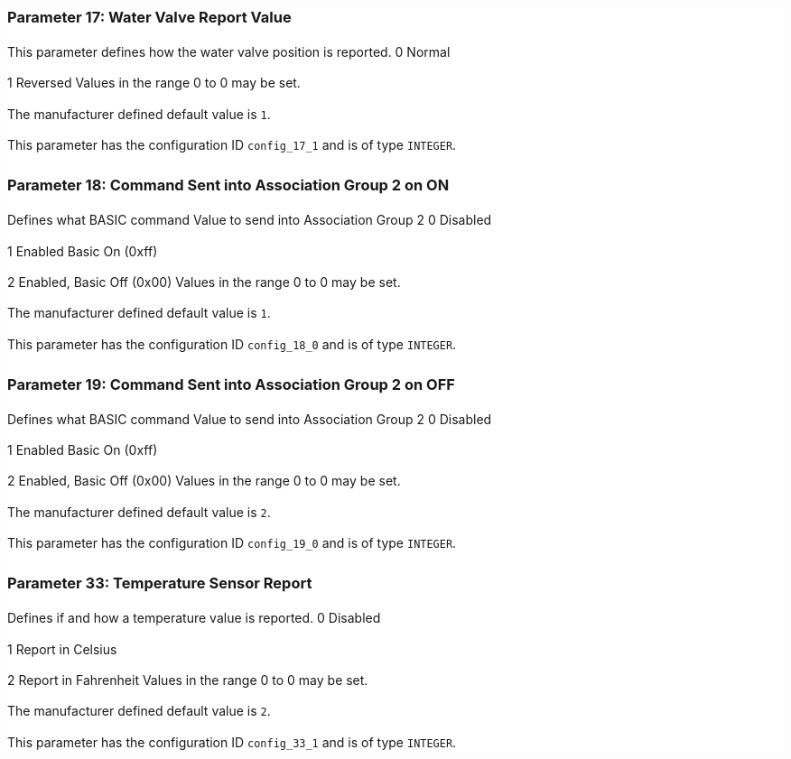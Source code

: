 ### Parameter 17: Water Valve Report Value

This parameter defines how the water valve position is reported.
0 Normal

1 Reversed
Values in the range 0 to 0 may be set.

The manufacturer defined default value is ```1```.

This parameter has the configuration ID ```config_17_1``` and is of type ```INTEGER```.


### Parameter 18: Command Sent into Association Group 2 on ON

Defines what BASIC command Value to send into Association Group 2
0 Disabled

1 Enabled Basic On (0xff)

2 Enabled, Basic Off (0x00)
Values in the range 0 to 0 may be set.

The manufacturer defined default value is ```1```.

This parameter has the configuration ID ```config_18_0``` and is of type ```INTEGER```.


### Parameter 19: Command Sent into Association Group 2 on OFF

Defines what BASIC command Value to send into Association Group 2
0 Disabled

1 Enabled Basic On (0xff)

2 Enabled, Basic Off (0x00)
Values in the range 0 to 0 may be set.

The manufacturer defined default value is ```2```.

This parameter has the configuration ID ```config_19_0``` and is of type ```INTEGER```.


### Parameter 33: Temperature Sensor Report

Defines if and how a temperature value is reported.
0 Disabled

1 Report in Celsius

2 Report in Fahrenheit
Values in the range 0 to 0 may be set.

The manufacturer defined default value is ```2```.

This parameter has the configuration ID ```config_33_1``` and is of type ```INTEGER```.

